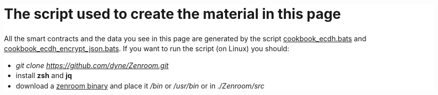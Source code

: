 [](../_media/examples/zencode_cookbook/cookbook_ecdh/scenarioECDHPart2.json ':include :type=code json')


# The script used to create the material in this page

All the smart contracts and the data you see in this page are generated by the script [cookbook_ecdh.bats](https://github.com/dyne/Zenroom/blob/master/test/zencode/cookbook_ecdh.bats) and [cookbook_ecdh_encrypt_json.bats](https://github.com/dyne/Zenroom/blob/master/test/zencode/cookbook_ecdh_encrypt_json.bats). If you want to run the script (on Linux) you should: 
 - *git clone https://github.com/dyne/Zenroom.git*
 - install **zsh** and **jq**
 - download a [zenroom binary](https://zenroom.org/#downloads) and place it */bin* or */usr/bin* or in *./Zenroom/src*
